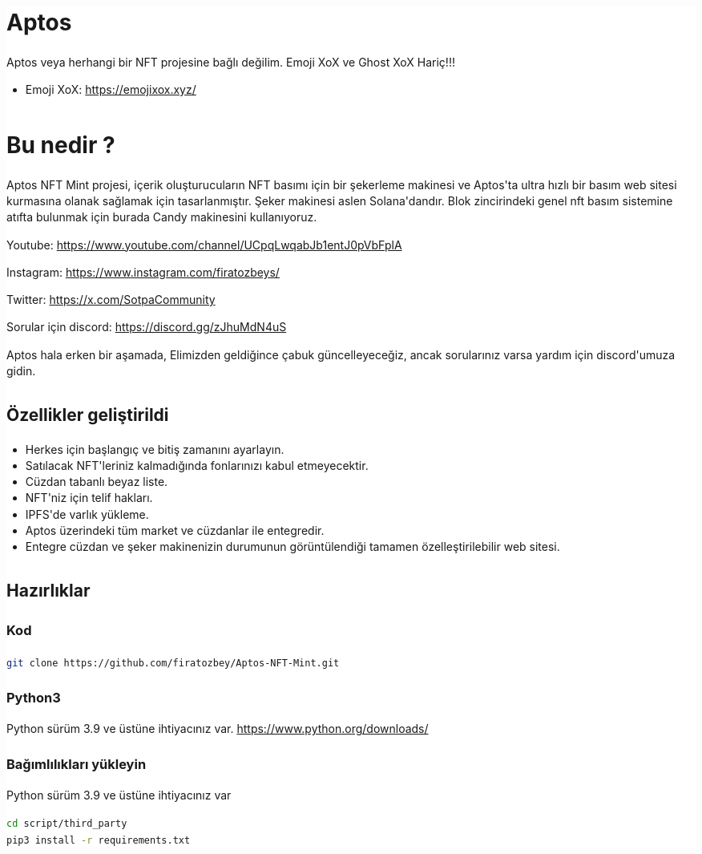 # Aptos

Aptos veya herhangi bir NFT projesine bağlı değilim. Emoji XoX ve Ghost XoX Hariç!!!

- Emoji XoX: https://emojixox.xyz/ 

# Bu nedir ?

Aptos NFT Mint projesi, içerik oluşturucuların NFT basımı için bir şekerleme makinesi ve Aptos'ta ultra hızlı bir basım web sitesi kurmasına olanak sağlamak için tasarlanmıştır. Şeker makinesi aslen Solana'dandır. Blok zincirindeki genel nft basım sistemine atıfta bulunmak için burada Candy makinesini kullanıyoruz.

Youtube: https://www.youtube.com/channel/UCpqLwqabJb1entJ0pVbFplA

Instagram: https://www.instagram.com/firatozbeys/

Twitter: https://x.com/SotpaCommunity

Sorular için discord: https://discord.gg/zJhuMdN4uS

Aptos hala erken bir aşamada, Elimizden geldiğince çabuk güncelleyeceğiz, ancak sorularınız varsa yardım için discord'umuza gidin.

## Özellikler geliştirildi
* Herkes için başlangıç ve bitiş zamanını ayarlayın.
* Satılacak NFT'leriniz kalmadığında fonlarınızı kabul etmeyecektir.
* Cüzdan tabanlı beyaz liste.
* NFT'niz için telif hakları.
* IPFS'de varlık yükleme.
* Aptos üzerindeki tüm market ve cüzdanlar ile entegredir.
* Entegre cüzdan ve şeker makinenizin durumunun görüntülendiği tamamen özelleştirilebilir web sitesi.

## Hazırlıklar 

### Kod
```sh
git clone https://github.com/firatozbey/Aptos-NFT-Mint.git
```

### Python3
Python sürüm 3.9 ve üstüne ihtiyacınız var.
https://www.python.org/downloads/
### Bağımlılıkları yükleyin
Python sürüm 3.9 ve üstüne ihtiyacınız var

```sh
cd script/third_party
pip3 install -r requirements.txt
```

